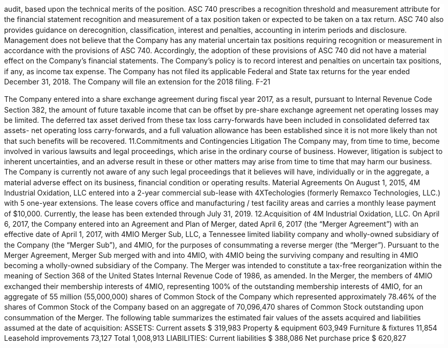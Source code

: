 audit, based upon the technical merits of the position. ASC 740 prescribes a recognition
threshold and measurement attribute for the financial statement recognition and
measurement of a tax position taken or expected to be taken on a tax return. ASC 740
also provides guidance on derecognition, classification, interest and penalties,
accounting in interim periods and disclosure.
Management does not believe that the Company has any material uncertain tax positions
requiring recognition or measurement in accordance with the provisions of ASC 740.
Accordingly, the adoption of these provisions of ASC 740 did not have a material effect
on the Company’s financial statements. The Company’s policy is to record interest and
penalties on uncertain tax positions, if any, as income tax expense.
The Company has not filed its applicable Federal and State tax returns for the year ended
December 31, 2018. The Company will file an extension for the 2018 filing.
F-21

The Company entered into a share exchange agreement during fiscal year 2017, as a
result, pursuant to Internal Revenue Code Section 382, the amount of future taxable
income that can be offset by pre-share exchange agreement net operating losses may be
limited. The deferred tax asset derived from these tax loss carry-forwards have been
included in consolidated deferred tax assets- net operating loss carry-forwards, and a full
valuation allowance has been established since it is not more likely than not that such
benefits will be recovered.
11.Commitments and Contingencies
Litigation
The Company may, from time to time, become involved in various lawsuits and legal
proceedings, which arise in the ordinary course of business. However, litigation is
subject to inherent uncertainties, and an adverse result in these or other matters may
arise from time to time that may harm our business. The Company is currently not
aware of any such legal proceedings that it believes will have, individually or in the
aggregate, a material adverse effect on its business, financial condition or operating
results.
Material Agreements
On August 1, 2015, 4M Industrial Oxidation, LLC entered into a 2-year commercial
sub-lease with 4XTechologies (formerly Remaxco Technologies, LLC.) with 5 one-year
extensions. The lease covers office and manufacturing / test facility areas and carries
a monthly lease payment of $10,000. Currently, the lease has been extended through
July 31, 2019.
12.Acquisition of 4M Industrial Oxidation, LLC.
On April 6, 2017, the Company entered into an Agreement and Plan of Merger, dated
April 6, 2017 (the “Merger Agreement”) with an effective date of April 1, 2017, with
4MIO Merger Sub, LLC, a Tennessee limited liability company and wholly-owned
subsidiary of the Company (the “Merger Sub”), and 4MIO, for the purposes of
consummating a reverse merger (the “Merger”).
Pursuant to the Merger Agreement, Merger Sub merged with and into 4MIO, with
4MIO being the surviving company and resulting in 4MIO becoming a wholly-owned
subsidiary of the Company. The Merger was intended to constitute a tax-free
reorganization within the meaning of Section 368 of the United States Internal
Revenue Code of 1986, as amended.
In the Merger, the members of 4MIO exchanged their membership interests of 4MIO,
representing 100% of the outstanding membership interests of 4MIO, for an aggregate
of 55 million (55,000,000) shares of Common Stock of the Company which represented
approximately 78.46% of the shares of Common Stock of the Company based on an
aggregate of 70,096,470 shares of Common Stock outstanding upon consummation of
the Merger.
The following table summarizes the estimated fair values of the assets acquired and
liabilities assumed at the date of acquisition:
ASSETS:
Current assets $ 319,983
Property & equipment 603,949
Furniture & fixtures 11,854
Leasehold improvements 73,127
Total 1,008,913
LIABILITIES:
Current liabilities $ 388,086
Net purchase price $ 620,827